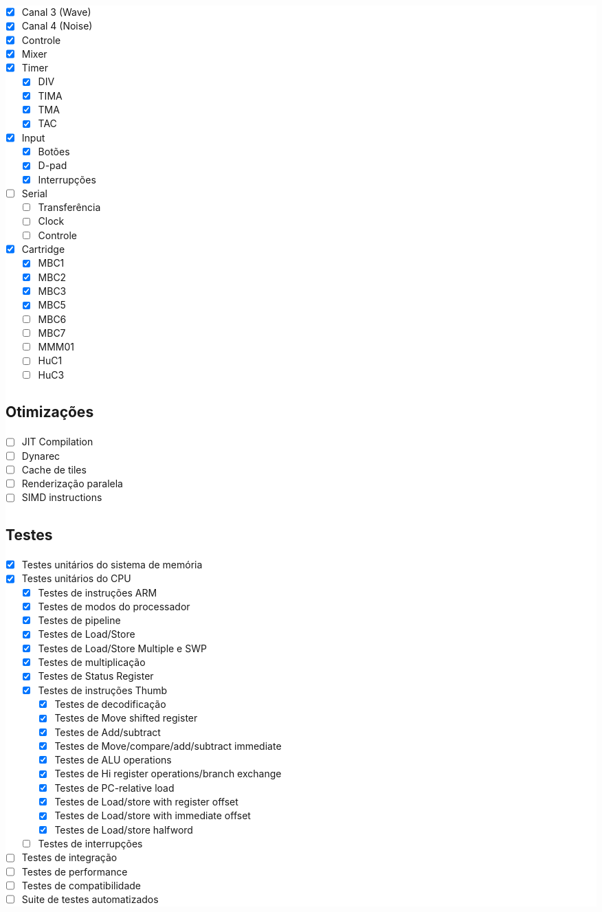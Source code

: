   - [x] Canal 3 (Wave)
  - [x] Canal 4 (Noise)
  - [x] Controle
  - [x] Mixer
- [x] Timer
  - [x] DIV
  - [x] TIMA
  - [x] TMA
  - [x] TAC
- [x] Input
  - [x] Botões
  - [x] D-pad
  - [x] Interrupções
- [ ] Serial
  - [ ] Transferência
  - [ ] Clock
  - [ ] Controle
- [x] Cartridge
  - [x] MBC1
  - [x] MBC2
  - [x] MBC3
  - [x] MBC5
  - [ ] MBC6
  - [ ] MBC7
  - [ ] MMM01
  - [ ] HuC1
  - [ ] HuC3

## Otimizações
- [ ] JIT Compilation
- [ ] Dynarec
- [ ] Cache de tiles
- [ ] Renderização paralela
- [ ] SIMD instructions

## Testes
- [x] Testes unitários do sistema de memória
- [x] Testes unitários do CPU
  - [x] Testes de instruções ARM
  - [x] Testes de modos do processador
  - [x] Testes de pipeline
  - [x] Testes de Load/Store
  - [x] Testes de Load/Store Multiple e SWP
  - [x] Testes de multiplicação
  - [x] Testes de Status Register
  - [x] Testes de instruções Thumb
    - [x] Testes de decodificação
    - [x] Testes de Move shifted register
    - [x] Testes de Add/subtract
    - [x] Testes de Move/compare/add/subtract immediate
    - [x] Testes de ALU operations
    - [x] Testes de Hi register operations/branch exchange
    - [x] Testes de PC-relative load
    - [x] Testes de Load/store with register offset
    - [x] Testes de Load/store with immediate offset
    - [x] Testes de Load/store halfword
  - [ ] Testes de interrupções
- [ ] Testes de integração
- [ ] Testes de performance
- [ ] Testes de compatibilidade
- [ ] Suite de testes automatizados
